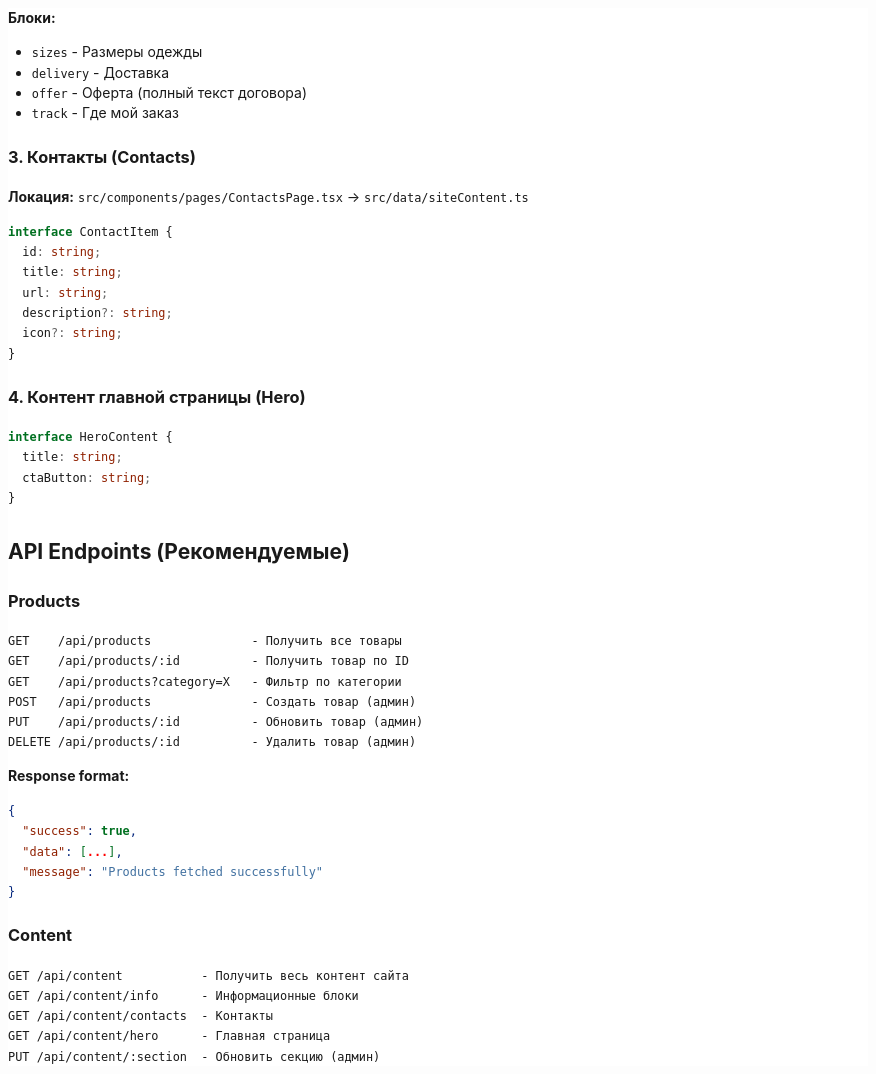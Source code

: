 **Блоки:**
- `sizes` - Размеры одежды
- `delivery` - Доставка
- `offer` - Оферта (полный текст договора)
- `track` - Где мой заказ

### 3. Контакты (Contacts)

**Локация:** `src/components/pages/ContactsPage.tsx` → `src/data/siteContent.ts`

```typescript
interface ContactItem {
  id: string;
  title: string;
  url: string;
  description?: string;
  icon?: string;
}
```

### 4. Контент главной страницы (Hero)

```typescript
interface HeroContent {
  title: string;
  ctaButton: string;
}
```

## API Endpoints (Рекомендуемые)

### Products

```
GET    /api/products              - Получить все товары
GET    /api/products/:id          - Получить товар по ID
GET    /api/products?category=X   - Фильтр по категории
POST   /api/products              - Создать товар (админ)
PUT    /api/products/:id          - Обновить товар (админ)
DELETE /api/products/:id          - Удалить товар (админ)
```

**Response format:**
```json
{
  "success": true,
  "data": [...],
  "message": "Products fetched successfully"
}
```

### Content

```
GET /api/content           - Получить весь контент сайта
GET /api/content/info      - Информационные блоки
GET /api/content/contacts  - Контакты
GET /api/content/hero      - Главная страница
PUT /api/content/:section  - Обновить секцию (админ)
```
